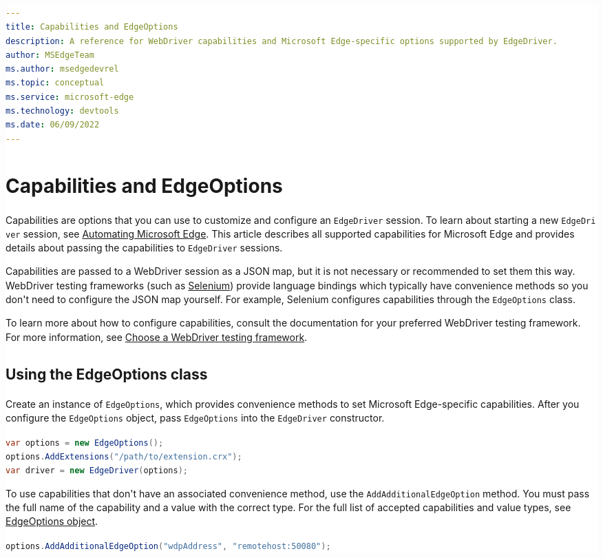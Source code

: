```yaml
---
title: Capabilities and EdgeOptions
description: A reference for WebDriver capabilities and Microsoft Edge-specific options supported by EdgeDriver.
author: MSEdgeTeam
ms.author: msedgedevrel
ms.topic: conceptual
ms.service: microsoft-edge
ms.technology: devtools
ms.date: 06/09/2022
---
```

# Capabilities and EdgeOptions

Capabilities are options that you can use to customize and configure an `EdgeDriver` session.  To learn about starting a new `EdgeDriver` session, see [Automating Microsoft Edge](index.md#automate-microsoft-edge).  This article describes all supported capabilities for Microsoft Edge and provides details about passing the capabilities to `EdgeDriver` sessions.

Capabilities are passed to a WebDriver session as a JSON map, but it is not necessary or recommended to set them this way.  WebDriver testing frameworks (such as [Selenium](https://www.selenium.dev)) provide language bindings which typically have convenience methods so you don't need to configure the JSON map yourself.  For example, Selenium configures capabilities through the `EdgeOptions` class.


To learn more about how to configure capabilities, consult the documentation for your preferred WebDriver testing framework.  For more information, see [Choose a WebDriver testing framework](index.md#choose-a-webdriver-testing-framework).



## Using the EdgeOptions class

Create an instance of `EdgeOptions`, which provides convenience methods to set Microsoft Edge-specific capabilities.  After you configure the `EdgeOptions` object, pass `EdgeOptions` into the `EdgeDriver` constructor.

```csharp
var options = new EdgeOptions();
options.AddExtensions("/path/to/extension.crx");
var driver = new EdgeDriver(options);
```

To use capabilities that don't have an associated convenience method, use the `AddAdditionalEdgeOption` method.  You must pass the full name of the capability and a value with the correct type.  For the full list of accepted capabilities and value types, see [EdgeOptions object](#edgeoptions-object).

```csharp
options.AddAdditionalEdgeOption("wdpAddress", "remotehost:50080");
```

